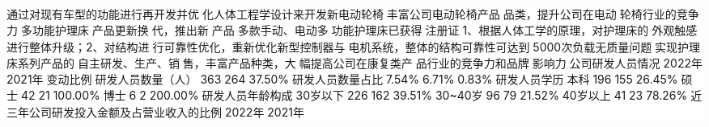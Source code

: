 通过对现有车型的功能进行再开发并优
化人体工程学设计来开发新电动轮椅
丰富公司电动轮椅产品
品类，提升公司在电动
轮椅行业的竞争力
多功能护理床
产品更新换
代，推出新
产品
多款手动、电动多
功能护理床已获得
注册证
1、根据人体工学的原理，对护理床的
外观触感进行整体升级；2、对结构进
行可靠性优化，重新优化新型控制器与
电机系统，整体的结构可靠性可达到
5000次负载无质量问题
实现护理床系列产品的
自主研发、生产、销
售，丰富产品种类，大
幅提高公司在康复类产
品行业的竞争力和品牌
影响力
公司研发人员情况
2022年
2021年
变动比例
研发人员数量（人）
363
264
37.50%
研发人员数量占比
7.54%
6.71%
0.83%
研发人员学历
本科
196
155
26.45%
硕士
42
21
100.00%
博士
6
2
200.00%
研发人员年龄构成
30岁以下
226
162
39.51%
30~40岁
96
79
21.52%
40岁以上
41
23
78.26%
近三年公司研发投入金额及占营业收入的比例
2022年
2021年